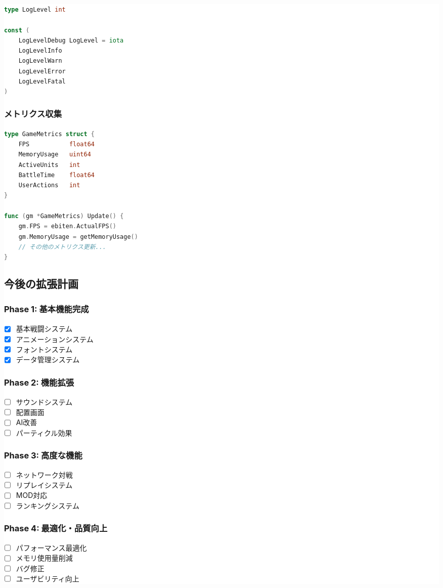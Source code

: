 ```go
type LogLevel int

const (
    LogLevelDebug LogLevel = iota
    LogLevelInfo
    LogLevelWarn
    LogLevelError
    LogLevelFatal
)
```

### メトリクス収集

```go
type GameMetrics struct {
    FPS           float64
    MemoryUsage   uint64
    ActiveUnits   int
    BattleTime    float64
    UserActions   int
}

func (gm *GameMetrics) Update() {
    gm.FPS = ebiten.ActualFPS()
    gm.MemoryUsage = getMemoryUsage()
    // その他のメトリクス更新...
}
```

## 今後の拡張計画

### Phase 1: 基本機能完成
- [x] 基本戦闘システム
- [x] アニメーションシステム
- [x] フォントシステム
- [x] データ管理システム

### Phase 2: 機能拡張
- [ ] サウンドシステム
- [ ] 配置画面
- [ ] AI改善
- [ ] パーティクル効果

### Phase 3: 高度な機能
- [ ] ネットワーク対戦
- [ ] リプレイシステム
- [ ] MOD対応
- [ ] ランキングシステム

### Phase 4: 最適化・品質向上
- [ ] パフォーマンス最適化
- [ ] メモリ使用量削減
- [ ] バグ修正
- [ ] ユーザビリティ向上
